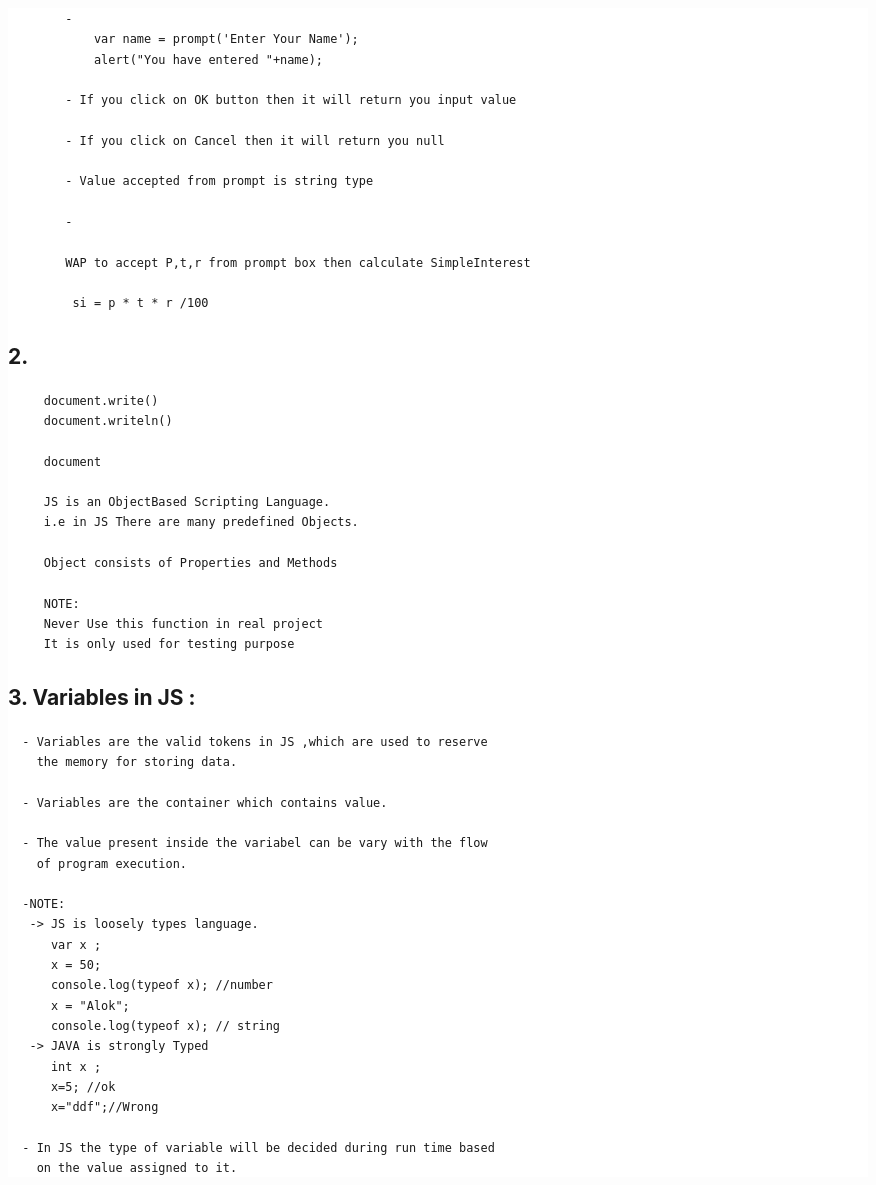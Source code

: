             - 
                var name = prompt('Enter Your Name');
                alert("You have entered "+name);

            - If you click on OK button then it will return you input value

            - If you click on Cancel then it will return you null

            - Value accepted from prompt is string type

            -

            WAP to accept P,t,r from prompt box then calculate SimpleInterest

             si = p * t * r /100


  ## 2.  
         document.write()          
         document.writeln()

         document

         JS is an ObjectBased Scripting Language.
         i.e in JS There are many predefined Objects.

         Object consists of Properties and Methods

         NOTE:
         Never Use this function in real project
         It is only used for testing purpose

## 3. Variables in JS :

      - Variables are the valid tokens in JS ,which are used to reserve
        the memory for storing data.

      - Variables are the container which contains value.

      - The value present inside the variabel can be vary with the flow 
        of program execution.

      -NOTE:
       -> JS is loosely types language.
          var x ;
          x = 50;
          console.log(typeof x); //number
          x = "Alok";
          console.log(typeof x); // string
       -> JAVA is strongly Typed
          int x ;
          x=5; //ok
          x="ddf";//Wrong

      - In JS the type of variable will be decided during run time based
        on the value assigned to it.

